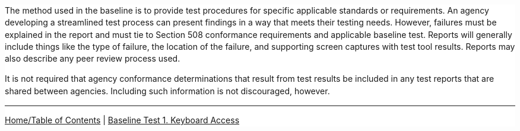 The method used in the baseline is to provide test procedures for specific applicable standards or requirements. An agency developing a streamlined test process can present findings in a way that meets their testing needs. However, failures must be explained in the report and must tie to Section 508 conformance requirements and applicable baseline test. Reports will generally include things like the type of failure, the location of the failure, and supporting screen captures with test tool results. Reports may also describe any peer review process used.

It is not required that agency conformance determinations that result from test results be included in any test reports that are shared between agencies. Including such information is not discouraged, however.

-------------------------------------------------
[Home/Table of Contents](index.md)    |    [Baseline Test 1. Keyboard Access](01Keyboard.md)
